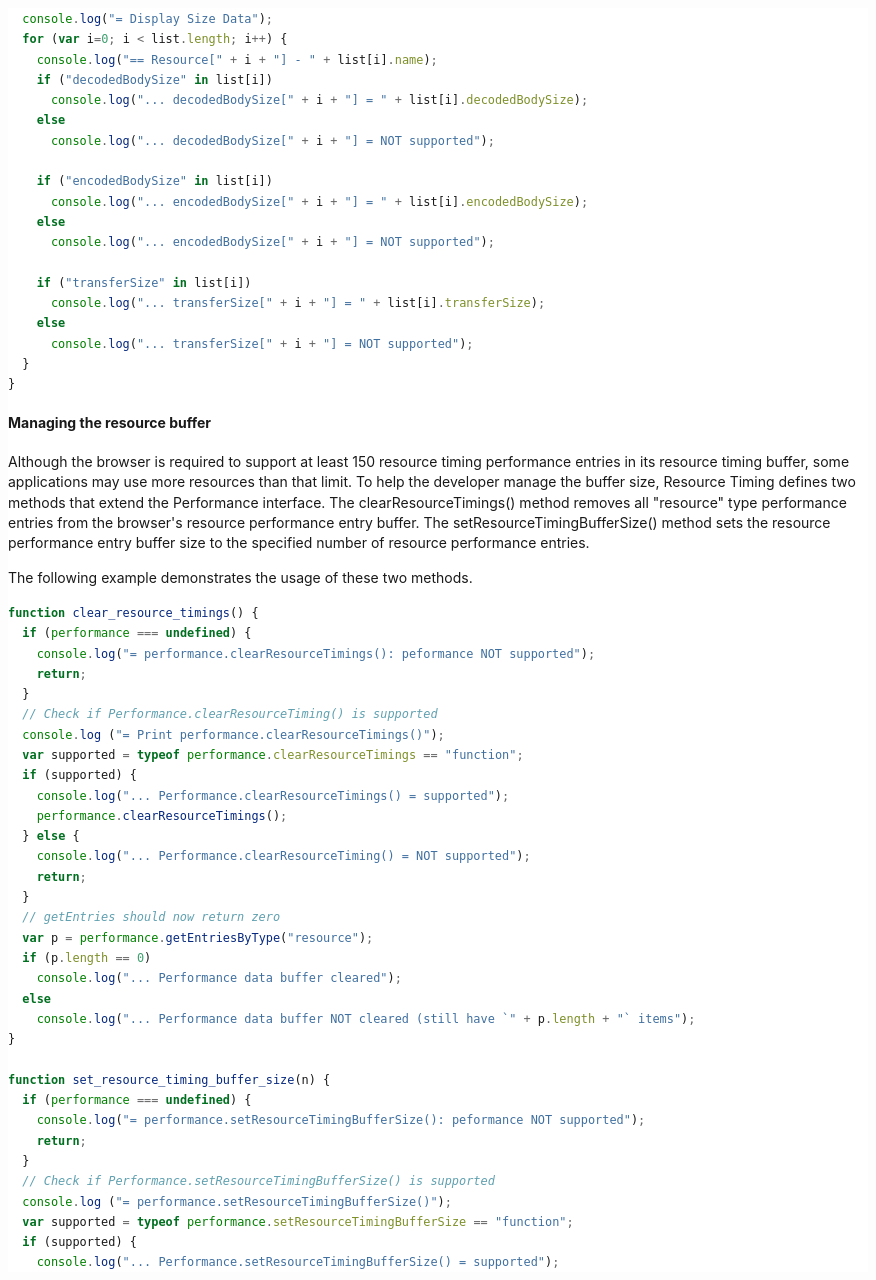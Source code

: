 ```js
  console.log("= Display Size Data");
  for (var i=0; i < list.length; i++) {
    console.log("== Resource[" + i + "] - " + list[i].name);
    if ("decodedBodySize" in list[i])
      console.log("... decodedBodySize[" + i + "] = " + list[i].decodedBodySize);
    else
      console.log("... decodedBodySize[" + i + "] = NOT supported");

    if ("encodedBodySize" in list[i])
      console.log("... encodedBodySize[" + i + "] = " + list[i].encodedBodySize);
    else
      console.log("... encodedBodySize[" + i + "] = NOT supported");

    if ("transferSize" in list[i])
      console.log("... transferSize[" + i + "] = " + list[i].transferSize);
    else
      console.log("... transferSize[" + i + "] = NOT supported");
  }
}
```
#### Managing the resource buffer
Although the browser is required to support at least 150 resource timing performance entries in its resource timing buffer, some applications may use more resources than that limit. To help the developer manage the buffer size, Resource Timing defines two methods that extend the Performance interface. The clearResourceTimings() method removes all "resource" type performance entries from the browser's resource performance entry buffer. The setResourceTimingBufferSize() method sets the resource performance entry buffer size to the specified number of resource performance entries.

The following example demonstrates the usage of these two methods.
```js
function clear_resource_timings() {
  if (performance === undefined) {
    console.log("= performance.clearResourceTimings(): peformance NOT supported");
    return;
  }
  // Check if Performance.clearResourceTiming() is supported 
  console.log ("= Print performance.clearResourceTimings()");
  var supported = typeof performance.clearResourceTimings == "function";
  if (supported) {
    console.log("... Performance.clearResourceTimings() = supported");
    performance.clearResourceTimings();
  } else {
    console.log("... Performance.clearResourceTiming() = NOT supported");
    return;
  }
  // getEntries should now return zero
  var p = performance.getEntriesByType("resource");
  if (p.length == 0)  
    console.log("... Performance data buffer cleared");
  else
    console.log("... Performance data buffer NOT cleared (still have `" + p.length + "` items");
}

function set_resource_timing_buffer_size(n) {
  if (performance === undefined) {
    console.log("= performance.setResourceTimingBufferSize(): peformance NOT supported");
    return;
  }
  // Check if Performance.setResourceTimingBufferSize() is supported 
  console.log ("= performance.setResourceTimingBufferSize()");
  var supported = typeof performance.setResourceTimingBufferSize == "function";
  if (supported) {
    console.log("... Performance.setResourceTimingBufferSize() = supported");
```